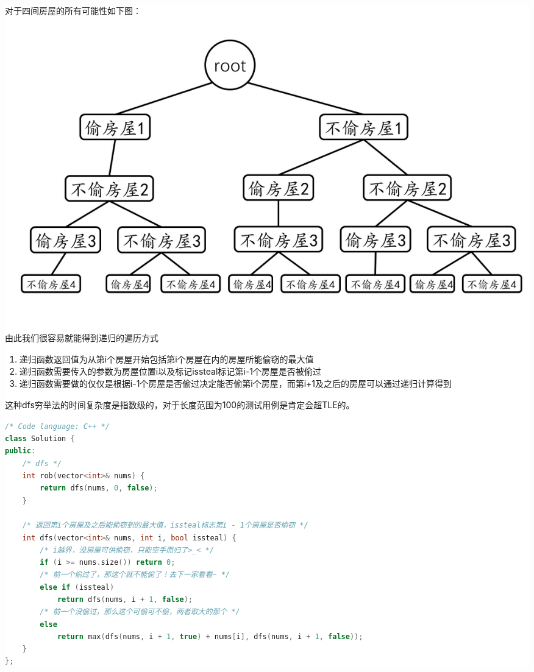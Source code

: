 对于四间房屋的所有可能性如下图：

![dfs](198_打家劫舍/dfs.png)

由此我们很容易就能得到递归的遍历方式

1. 递归函数返回值为从第i个房屋开始包括第i个房屋在内的房屋所能偷窃的最大值
2. 递归函数需要传入的参数为房屋位置i以及标记issteal标记第i-1个房屋是否被偷过
3. 递归函数需要做的仅仅是根据i-1个房屋是否偷过决定能否偷第i个房屋，而第i+1及之后的房屋可以通过递归计算得到

这种dfs穷举法的时间复杂度是指数级的，对于长度范围为100的测试用例是肯定会超TLE的。

```cpp
/* Code language: C++ */
class Solution {
public:
    /* dfs */
    int rob(vector<int>& nums) {
        return dfs(nums, 0, false);
    }

    /* 返回第i个房屋及之后能偷窃到的最大值，issteal标志第i - 1个房屋是否偷窃 */
    int dfs(vector<int>& nums, int i, bool issteal) {
        /* i越界，没房屋可供偷窃，只能空手而归了>_< */
        if (i >= nums.size()) return 0;
        /* 前一个偷过了，那这个就不能偷了！去下一家看看~ */
        else if (issteal)
            return dfs(nums, i + 1, false);
        /* 前一个没偷过，那么这个可偷可不偷，两者取大的那个 */
        else
            return max(dfs(nums, i + 1, true) + nums[i], dfs(nums, i + 1, false));
    }
};
```
